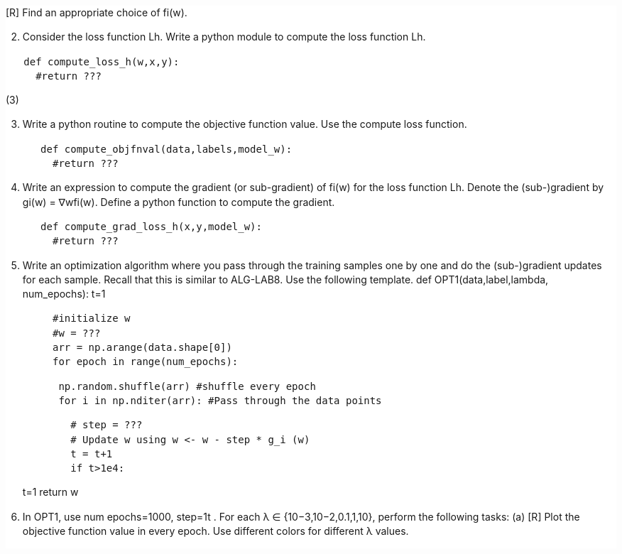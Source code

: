 [R] Find an appropriate choice of fi(w).

2. Consider the loss function Lh. Write a python module to compute the loss function Lh.

<pre>   def compute_loss_h(w,x,y):
     #return ???
</pre>
</div>
<div class="column">
(3)

</div>
</div>
<div class="layoutArea">
<div class="column">
<ol start="3">
<li>Write a python routine to compute the objective function value. Use the compute loss function.
<pre>   def compute_objfnval(data,labels,model_w):
     #return ???
</pre>
</li>
<li>Write an expression to compute the gradient (or sub-gradient) of fi(w) for the loss function Lh. Denote the (sub-)gradient by gi(w) = ∇wfi(w). Define a python function to compute the gradient.
<pre>   def compute_grad_loss_h(x,y,model_w):
     #return ???
</pre>
</li>
<li>Write an optimization algorithm where you pass through the training samples one by one and do the (sub-)gradient updates for each sample. Recall that this is similar to ALG-LAB8. Use the following template.
def OPT1(data,label,lambda, num_epochs): t=1

<pre>     #initialize w
     #w = ???
     arr = np.arange(data.shape[0])
     for epoch in range(num_epochs):
</pre>
<pre>      np.random.shuffle(arr) #shuffle every epoch
      for i in np.nditer(arr): #Pass through the data points
</pre>
<pre>        # step = ???
        # Update w using w &lt;- w - step * g_i (w)
        t = t+1
        if t&gt;1e4:
</pre>
t=1 return w
</li>
<li>In OPT1, use num epochs=1000, step=1t . For each λ ∈ {10−3,10−2,0.1,1,10}, perform the following tasks:
(a) [R] Plot the objective function value in every epoch. Use different colors for different λ values.

